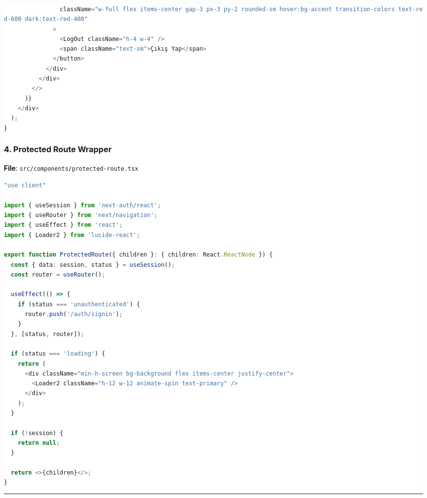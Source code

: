 ```typescript
                className="w-full flex items-center gap-3 px-3 py-2 rounded-sm hover:bg-accent transition-colors text-red-600 dark:text-red-400"
              >
                <LogOut className="h-4 w-4" />
                <span className="text-sm">Çıkış Yap</span>
              </button>
            </div>
          </div>
        </>
      )}
    </div>
  );
}
```

### 4. Protected Route Wrapper
**File**: `src/components/protected-route.tsx`

```typescript
"use client"

import { useSession } from 'next-auth/react';
import { useRouter } from 'next/navigation';
import { useEffect } from 'react';
import { Loader2 } from 'lucide-react';

export function ProtectedRoute({ children }: { children: React.ReactNode }) {
  const { data: session, status } = useSession();
  const router = useRouter();

  useEffect(() => {
    if (status === 'unauthenticated') {
      router.push('/auth/signin');
    }
  }, [status, router]);

  if (status === 'loading') {
    return (
      <div className="min-h-screen bg-background flex items-center justify-center">
        <Loader2 className="h-12 w-12 animate-spin text-primary" />
      </div>
    );
  }

  if (!session) {
    return null;
  }

  return <>{children}</>;
}
```

---